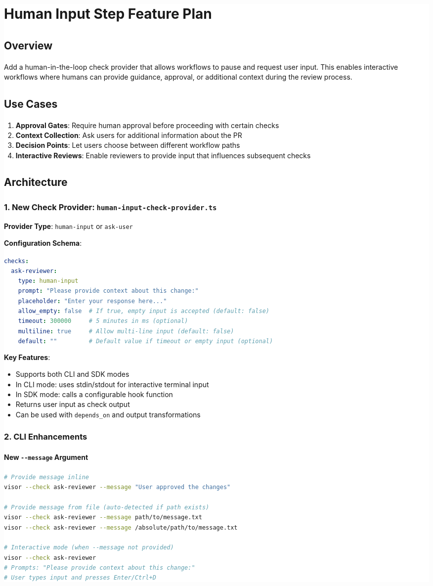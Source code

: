 # Human Input Step Feature Plan

## Overview
Add a human-in-the-loop check provider that allows workflows to pause and request user input. This enables interactive workflows where humans can provide guidance, approval, or additional context during the review process.

## Use Cases
1. **Approval Gates**: Require human approval before proceeding with certain checks
2. **Context Collection**: Ask users for additional information about the PR
3. **Decision Points**: Let users choose between different workflow paths
4. **Interactive Reviews**: Enable reviewers to provide input that influences subsequent checks

## Architecture

### 1. New Check Provider: `human-input-check-provider.ts`

**Provider Type**: `human-input` or `ask-user`

**Configuration Schema**:
```yaml
checks:
  ask-reviewer:
    type: human-input
    prompt: "Please provide context about this change:"
    placeholder: "Enter your response here..."
    allow_empty: false  # If true, empty input is accepted (default: false)
    timeout: 300000     # 5 minutes in ms (optional)
    multiline: true     # Allow multi-line input (default: false)
    default: ""         # Default value if timeout or empty input (optional)
```

**Key Features**:
- Supports both CLI and SDK modes
- In CLI mode: uses stdin/stdout for interactive terminal input
- In SDK mode: calls a configurable hook function
- Returns user input as check output
- Can be used with `depends_on` and output transformations

### 2. CLI Enhancements

#### New `--message` Argument
```bash
# Provide message inline
visor --check ask-reviewer --message "User approved the changes"

# Provide message from file (auto-detected if path exists)
visor --check ask-reviewer --message path/to/message.txt
visor --check ask-reviewer --message /absolute/path/to/message.txt

# Interactive mode (when --message not provided)
visor --check ask-reviewer
# Prompts: "Please provide context about this change:"
# User types input and presses Enter/Ctrl+D
```
